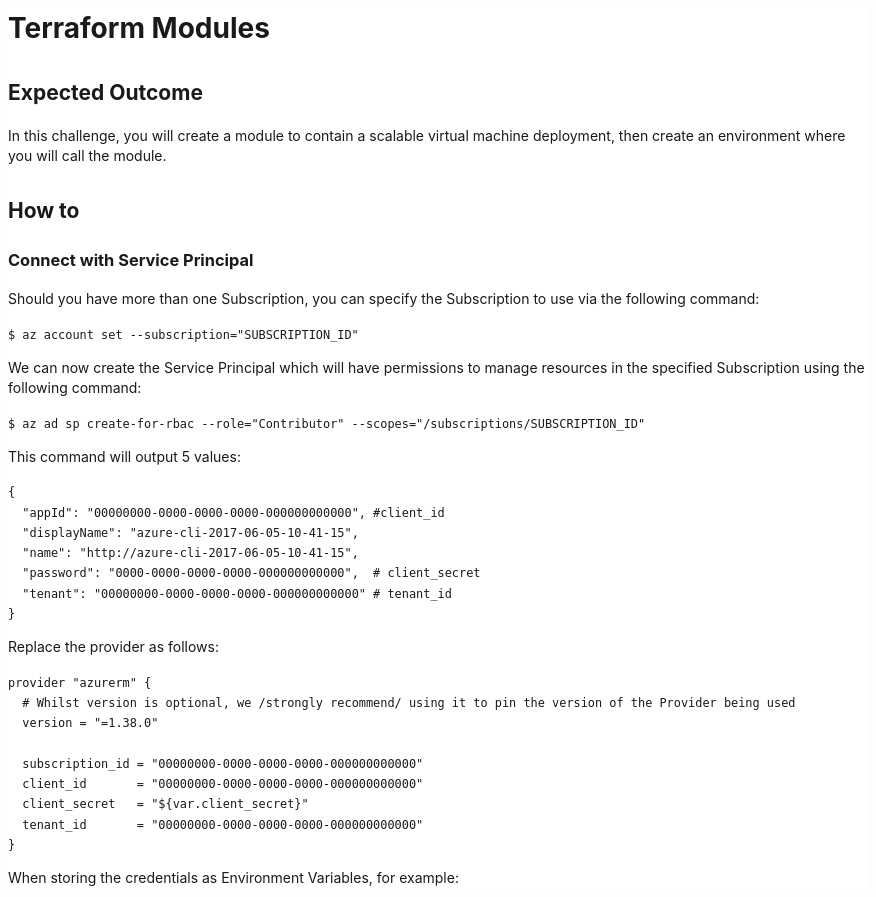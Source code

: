 # Terraform Modules

## Expected Outcome

In this challenge, you will create a module to contain a scalable virtual machine deployment, then create an environment where you will call the module.

## How to

### Connect with Service Principal

Should you have more than one Subscription, you can specify the Subscription to use via the following command:

```
$ az account set --subscription="SUBSCRIPTION_ID"
```

We can now create the Service Principal which will have permissions to manage resources in the specified Subscription using the following command:

```
$ az ad sp create-for-rbac --role="Contributor" --scopes="/subscriptions/SUBSCRIPTION_ID"
```

This command will output 5 values:

```
{
  "appId": "00000000-0000-0000-0000-000000000000", #client_id
  "displayName": "azure-cli-2017-06-05-10-41-15",
  "name": "http://azure-cli-2017-06-05-10-41-15",
  "password": "0000-0000-0000-0000-000000000000",  # client_secret
  "tenant": "00000000-0000-0000-0000-000000000000" # tenant_id
}
```

Replace the provider as follows:

```
provider "azurerm" {
  # Whilst version is optional, we /strongly recommend/ using it to pin the version of the Provider being used
  version = "=1.38.0"

  subscription_id = "00000000-0000-0000-0000-000000000000"
  client_id       = "00000000-0000-0000-0000-000000000000"
  client_secret   = "${var.client_secret}"
  tenant_id       = "00000000-0000-0000-0000-000000000000"
}
```

When storing the credentials as Environment Variables, for example:
